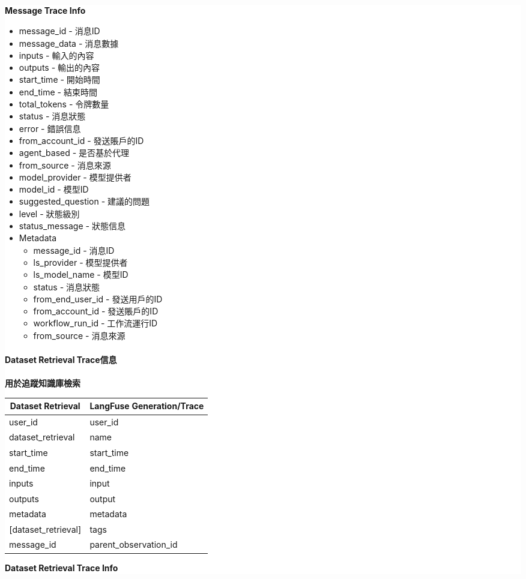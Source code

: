 **Message Trace Info**

* message\_id - 消息ID
* message\_data - 消息數據
* inputs - 輸入的內容
* outputs - 輸出的內容
* start\_time - 開始時間
* end\_time - 結束時間
* total\_tokens - 令牌數量
* status - 消息狀態
* error - 錯誤信息
* from\_account\_id - 發送賬戶的ID
* agent\_based - 是否基於代理
* from\_source - 消息來源
* model\_provider - 模型提供者
* model\_id - 模型ID
* suggested\_question - 建議的問題
* level - 狀態級別
* status\_message - 狀態信息
* Metadata
  * message\_id - 消息ID
  * ls\_provider - 模型提供者
  * ls\_model\_name - 模型ID
  * status - 消息狀態
  * from\_end\_user\_id - 發送用戶的ID
  * from\_account\_id - 發送賬戶的ID
  * workflow\_run\_id - 工作流運行ID
  * from\_source - 消息來源

#### Dataset Retrieval Trace信息

**用於追蹤知識庫檢索**

| Dataset Retrieval     | LangFuse Generation/Trace |
| --------------------- | ------------------------- |
| user\_id              | user\_id                  |
| dataset\_retrieval    | name                      |
| start\_time           | start\_time               |
| end\_time             | end\_time                 |
| inputs                | input                     |
| outputs               | output                    |
| metadata              | metadata                  |
| \[dataset\_retrieval] | tags                      |
| message\_id           | parent\_observation\_id   |

**Dataset Retrieval Trace Info**
